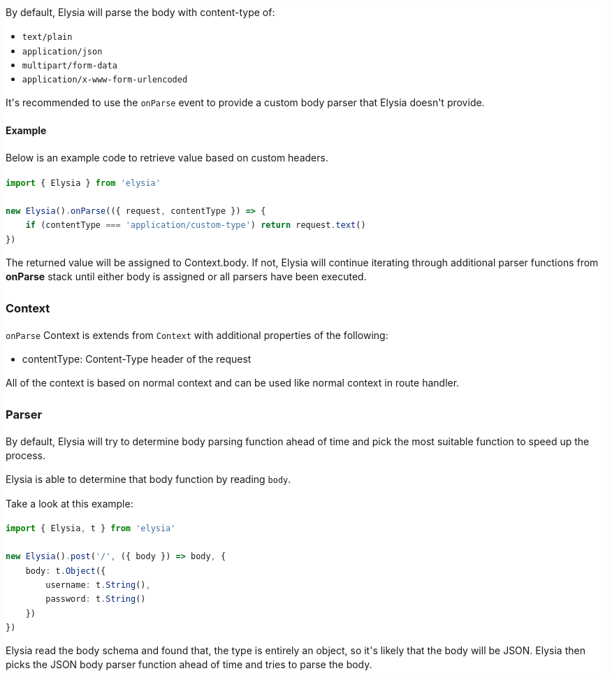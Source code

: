 By default, Elysia will parse the body with content-type of:

- `text/plain`
- `application/json`
- `multipart/form-data`
- `application/x-www-form-urlencoded`

It's recommended to use the `onParse` event to provide a custom body parser that Elysia doesn't provide.

#### Example

Below is an example code to retrieve value based on custom headers.

```typescript
import { Elysia } from 'elysia'

new Elysia().onParse(({ request, contentType }) => {
    if (contentType === 'application/custom-type') return request.text()
})
```

The returned value will be assigned to Context.body. If not, Elysia will continue iterating through additional parser functions from **onParse** stack until either body is assigned or all parsers have been executed.

### Context

`onParse` Context is extends from `Context` with additional properties of the following:

- contentType: Content-Type header of the request

All of the context is based on normal context and can be used like normal context in route handler.

### Parser

By default, Elysia will try to determine body parsing function ahead of time and pick the most suitable function to speed up the process.

Elysia is able to determine that body function by reading `body`.

Take a look at this example:

```typescript
import { Elysia, t } from 'elysia'

new Elysia().post('/', ({ body }) => body, {
    body: t.Object({
        username: t.String(),
        password: t.String()
    })
})
```

Elysia read the body schema and found that, the type is entirely an object, so it's likely that the body will be JSON. Elysia then picks the JSON body parser function ahead of time and tries to parse the body.
